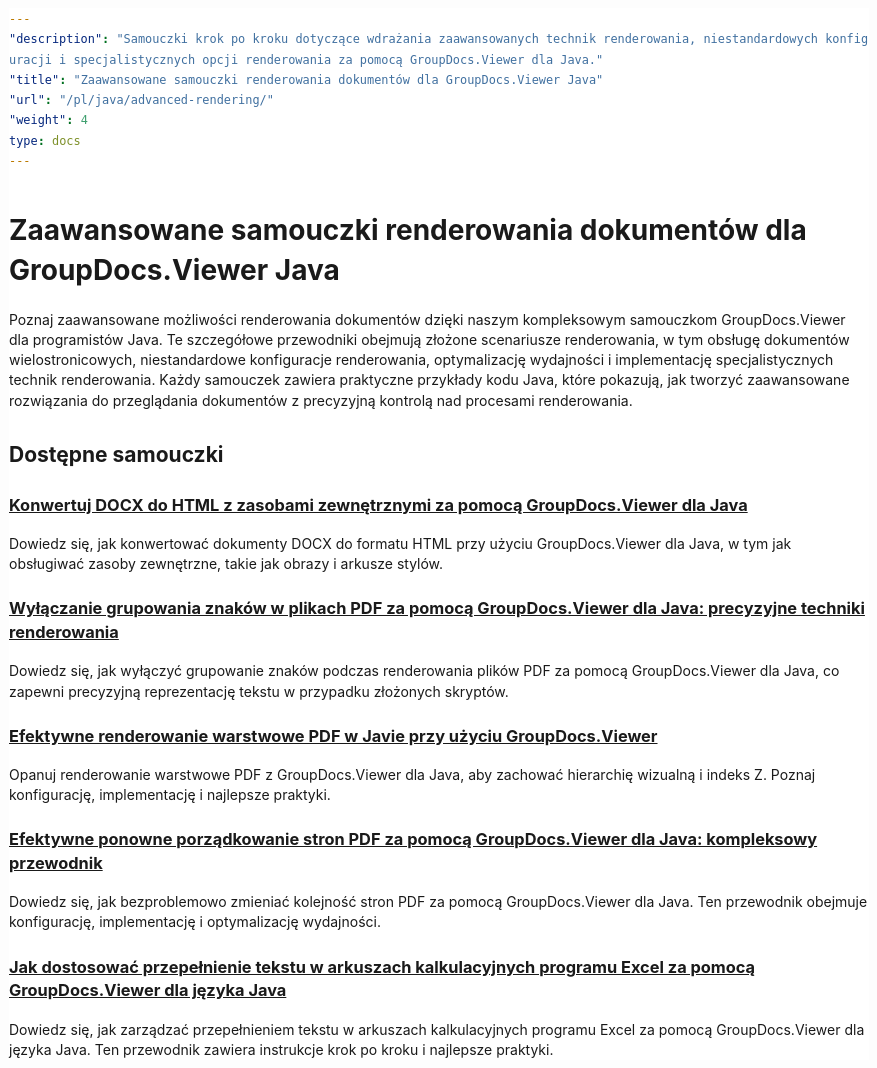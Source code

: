 ```yaml
---
"description": "Samouczki krok po kroku dotyczące wdrażania zaawansowanych technik renderowania, niestandardowych konfiguracji i specjalistycznych opcji renderowania za pomocą GroupDocs.Viewer dla Java."
"title": "Zaawansowane samouczki renderowania dokumentów dla GroupDocs.Viewer Java"
"url": "/pl/java/advanced-rendering/"
"weight": 4
type: docs
---
```

# Zaawansowane samouczki renderowania dokumentów dla GroupDocs.Viewer Java

Poznaj zaawansowane możliwości renderowania dokumentów dzięki naszym kompleksowym samouczkom GroupDocs.Viewer dla programistów Java. Te szczegółowe przewodniki obejmują złożone scenariusze renderowania, w tym obsługę dokumentów wielostronicowych, niestandardowe konfiguracje renderowania, optymalizację wydajności i implementację specjalistycznych technik renderowania. Każdy samouczek zawiera praktyczne przykłady kodu Java, które pokazują, jak tworzyć zaawansowane rozwiązania do przeglądania dokumentów z precyzyjną kontrolą nad procesami renderowania.

## Dostępne samouczki

### [Konwertuj DOCX do HTML z zasobami zewnętrznymi za pomocą GroupDocs.Viewer dla Java](./render-docx-html-external-resources-groupdocs-java/)
Dowiedz się, jak konwertować dokumenty DOCX do formatu HTML przy użyciu GroupDocs.Viewer dla Java, w tym jak obsługiwać zasoby zewnętrzne, takie jak obrazy i arkusze stylów.

### [Wyłączanie grupowania znaków w plikach PDF za pomocą GroupDocs.Viewer dla Java: precyzyjne techniki renderowania](./groupdocs-viewer-java-disable-character-grouping-pdf/)
Dowiedz się, jak wyłączyć grupowanie znaków podczas renderowania plików PDF za pomocą GroupDocs.Viewer dla Java, co zapewni precyzyjną reprezentację tekstu w przypadku złożonych skryptów.

### [Efektywne renderowanie warstwowe PDF w Javie przy użyciu GroupDocs.Viewer](./pdf-layered-rendering-java-groupdocs-viewer/)
Opanuj renderowanie warstwowe PDF z GroupDocs.Viewer dla Java, aby zachować hierarchię wizualną i indeks Z. Poznaj konfigurację, implementację i najlepsze praktyki.

### [Efektywne ponowne porządkowanie stron PDF za pomocą GroupDocs.Viewer dla Java: kompleksowy przewodnik](./master-pdf-page-reorder-groupdocs-java/)
Dowiedz się, jak bezproblemowo zmieniać kolejność stron PDF za pomocą GroupDocs.Viewer dla Java. Ten przewodnik obejmuje konfigurację, implementację i optymalizację wydajności.

### [Jak dostosować przepełnienie tekstu w arkuszach kalkulacyjnych programu Excel za pomocą GroupDocs.Viewer dla języka Java](./groupdocs-viewer-java-adjust-text-overflow-spreadsheets/)
Dowiedz się, jak zarządzać przepełnieniem tekstu w arkuszach kalkulacyjnych programu Excel za pomocą GroupDocs.Viewer dla języka Java. Ten przewodnik zawiera instrukcje krok po kroku i najlepsze praktyki.
